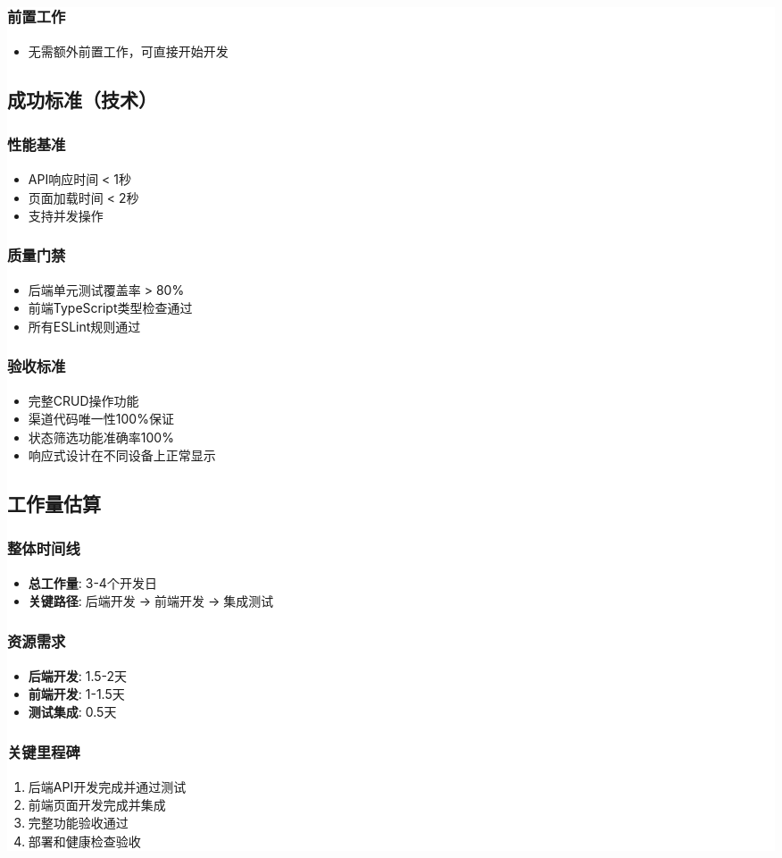 ### 前置工作
- 无需额外前置工作，可直接开始开发

## 成功标准（技术）

### 性能基准
- API响应时间 < 1秒
- 页面加载时间 < 2秒
- 支持并发操作

### 质量门禁
- 后端单元测试覆盖率 > 80%
- 前端TypeScript类型检查通过
- 所有ESLint规则通过

### 验收标准
- 完整CRUD操作功能
- 渠道代码唯一性100%保证
- 状态筛选功能准确率100%
- 响应式设计在不同设备上正常显示

## 工作量估算

### 整体时间线
- **总工作量**: 3-4个开发日
- **关键路径**: 后端开发 → 前端开发 → 集成测试

### 资源需求
- **后端开发**: 1.5-2天
- **前端开发**: 1-1.5天
- **测试集成**: 0.5天

### 关键里程碑
1. 后端API开发完成并通过测试
2. 前端页面开发完成并集成
3. 完整功能验收通过
4. 部署和健康检查验收